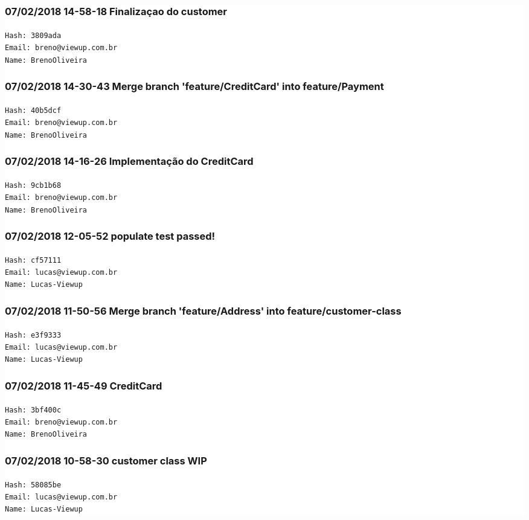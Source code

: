 
### 07/02/2018 14-58-18 Finalizaçao do customer
```
Hash: 3809ada
Email: breno@viewup.com.br
Name: BrenoOliveira
```


### 07/02/2018 14-30-43 Merge branch 'feature/CreditCard' into feature/Payment
```
Hash: 40b5dcf
Email: breno@viewup.com.br
Name: BrenoOliveira
```


### 07/02/2018 14-16-26 Implementação do CreditCard
```
Hash: 9cb1b68
Email: breno@viewup.com.br
Name: BrenoOliveira
```


### 07/02/2018 12-05-52 populate test passed!
```
Hash: cf57111
Email: lucas@viewup.com.br
Name: Lucas-Viewup
```


### 07/02/2018 11-50-56 Merge branch 'feature/Address' into feature/customer-class
```
Hash: e3f9333
Email: lucas@viewup.com.br
Name: Lucas-Viewup
```


### 07/02/2018 11-45-49 CreditCard
```
Hash: 3bf400c
Email: breno@viewup.com.br
Name: BrenoOliveira
```


### 07/02/2018 10-58-30 customer class WIP
```
Hash: 58085be
Email: lucas@viewup.com.br
Name: Lucas-Viewup
```
